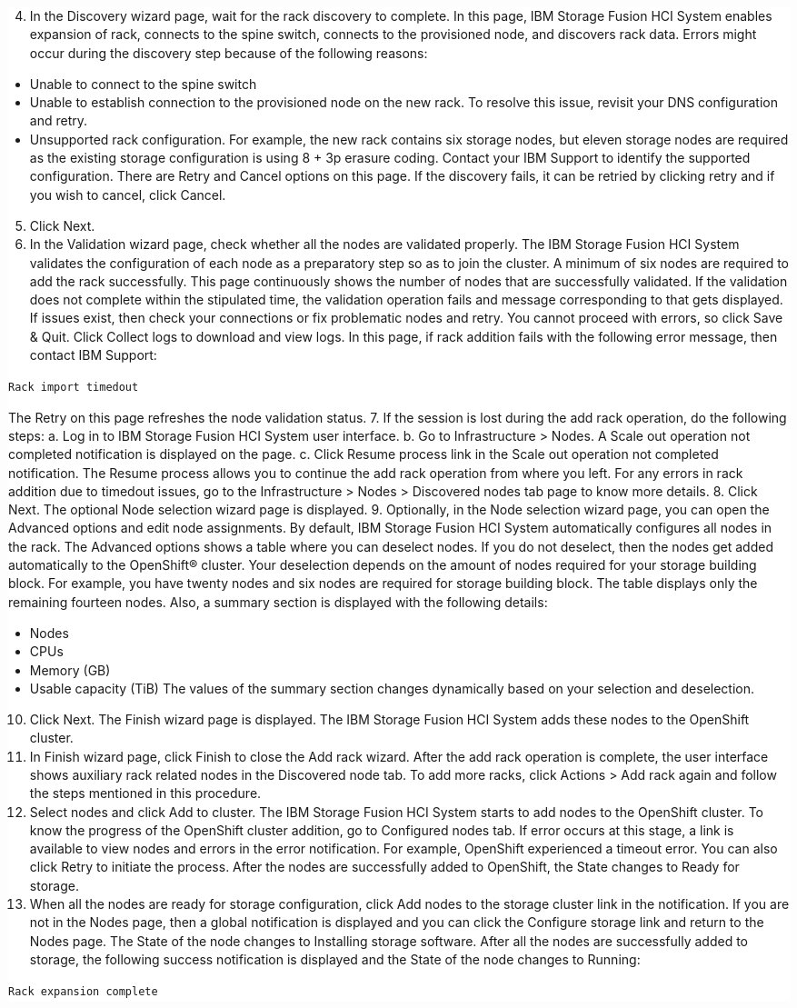 4. In the Discovery wizard page, wait for the rack discovery to complete. In this page, IBM Storage Fusion HCI System enables expansion of rack, connects to the spine switch, connects to the provisioned node, and discovers rack data. Errors might occur during the discovery step because of the following reasons:
- Unable to connect to the spine switch
- Unable to establish connection to the provisioned node on the new rack. To resolve this issue, revisit your DNS configuration and retry.
- Unsupported rack configuration. For example, the new rack contains six storage nodes, but eleven storage nodes are required as the existing storage configuration is using 8 + 3p erasure coding. Contact your IBM Support to identify the supported configuration. There are Retry and Cancel options on this page. If the discovery fails, it can be retried by clicking retry and if you wish to cancel, click Cancel.
5. Click Next.
6. In the Validation wizard page, check whether all the nodes are validated properly. The IBM Storage Fusion HCI System validates the configuration of each node as a preparatory step so as to join the cluster. A minimum of six nodes are required to add the rack successfully. This page continuously shows the number of nodes that are successfully validated. If the validation does not complete within the stipulated time, the validation operation fails and message corresponding to that gets displayed. If issues exist, then check your connections or fix problematic nodes and retry. You cannot proceed with errors, so click Save & Quit. Click Collect logs to download and view logs. In this page, if rack addition fails with the following error message, then contact IBM Support:
```
Rack import timedout
```
The Retry on this page refreshes the node validation status.
7. If the session is lost during the add rack operation, do the following steps:
a. Log in to IBM Storage Fusion HCI System user interface.
b. Go to Infrastructure > Nodes.
A Scale out operation not completed notification is displayed on the page.
c. Click Resume process link in the Scale out operation not completed notification.
The Resume process allows you to continue the add rack operation from where you left.
For any errors in rack addition due to timedout issues, go to the Infrastructure > Nodes > Discovered nodes tab page to know more details.
8. Click Next. The optional Node selection wizard page is displayed.
9. Optionally, in the Node selection wizard page, you can open the Advanced options and edit node assignments. By default, IBM Storage Fusion HCI System automatically configures all nodes in the rack. The Advanced options shows a table where you can deselect nodes. If you do not deselect, then the nodes get added automatically to the OpenShift® cluster. Your deselection depends on the amount of nodes required for your storage building block. For example, you have twenty nodes and six nodes are required for storage building block. The table displays only the remaining fourteen nodes. Also, a summary section is displayed with the following details:
- Nodes
- CPUs
- Memory (GB)
- Usable capacity (TiB)
The values of the summary section changes dynamically based on your selection and deselection.
10. Click Next. The Finish wizard page is displayed. The IBM Storage Fusion HCI System adds these nodes to the OpenShift cluster.
11. In Finish wizard page, click Finish to close the Add rack wizard. After the add rack operation is complete, the user interface shows auxiliary rack related nodes in the Discovered node tab. To add more racks, click Actions > Add rack again and follow the steps mentioned in this procedure.
12. Select nodes and click Add to cluster. The IBM Storage Fusion HCI System starts to add nodes to the OpenShift cluster. To know the progress of the OpenShift cluster addition, go to Configured nodes tab. If error occurs at this stage, a link is available to view nodes and errors in the error notification. For example, OpenShift experienced a timeout error. You can also click Retry to initiate the process. After the nodes are successfully added to OpenShift, the State changes to Ready for storage.
13. When all the nodes are ready for storage configuration, click Add nodes to the storage cluster link in the notification. If you are not in the Nodes page, then a global notification is displayed and you can click the Configure storage link and return to the Nodes page. The State of the node changes to Installing storage software. After all the nodes are successfully added to storage, the following success notification is displayed and the State of the node changes to Running:
```
Rack expansion complete
```
